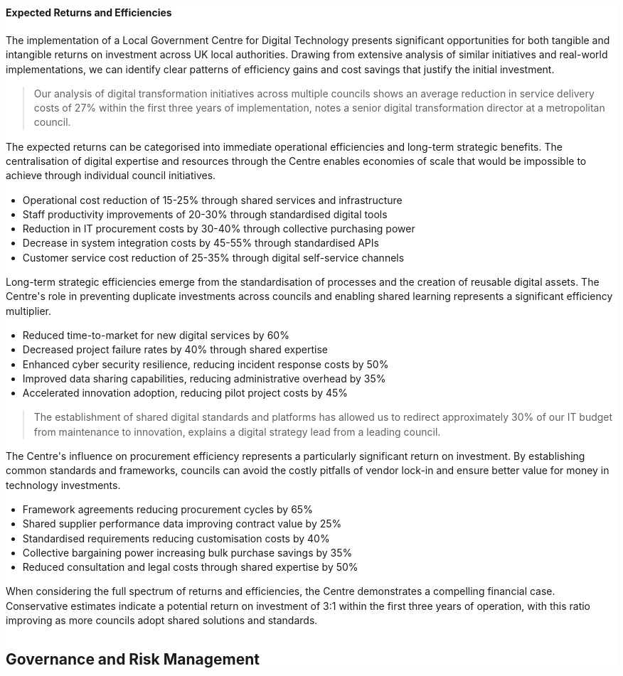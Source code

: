 

#### <a id="expected-returns-and-efficiencies"></a>Expected Returns and Efficiencies

The implementation of a Local Government Centre for Digital Technology presents significant opportunities for both tangible and intangible returns on investment across UK local authorities. Drawing from extensive analysis of similar initiatives and real-world implementations, we can identify clear patterns of efficiency gains and cost savings that justify the initial investment.

> Our analysis of digital transformation initiatives across multiple councils shows an average reduction in service delivery costs of 27% within the first three years of implementation, notes a senior digital transformation director at a metropolitan council.

The expected returns can be categorised into immediate operational efficiencies and long-term strategic benefits. The centralisation of digital expertise and resources through the Centre enables economies of scale that would be impossible to achieve through individual council initiatives.

- Operational cost reduction of 15-25% through shared services and infrastructure
- Staff productivity improvements of 20-30% through standardised digital tools
- Reduction in IT procurement costs by 30-40% through collective purchasing power
- Decrease in system integration costs by 45-55% through standardised APIs
- Customer service cost reduction of 25-35% through digital self-service channels

Long-term strategic efficiencies emerge from the standardisation of processes and the creation of reusable digital assets. The Centre's role in preventing duplicate investments across councils and enabling shared learning represents a significant efficiency multiplier.

- Reduced time-to-market for new digital services by 60%
- Decreased project failure rates by 40% through shared expertise
- Enhanced cyber security resilience, reducing incident response costs by 50%
- Improved data sharing capabilities, reducing administrative overhead by 35%
- Accelerated innovation adoption, reducing pilot project costs by 45%

> The establishment of shared digital standards and platforms has allowed us to redirect approximately 30% of our IT budget from maintenance to innovation, explains a digital strategy lead from a leading council.

The Centre's influence on procurement efficiency represents a particularly significant return on investment. By establishing common standards and frameworks, councils can avoid the costly pitfalls of vendor lock-in and ensure better value for money in technology investments.

- Framework agreements reducing procurement cycles by 65%
- Shared supplier performance data improving contract value by 25%
- Standardised requirements reducing customisation costs by 40%
- Collective bargaining power increasing bulk purchase savings by 35%
- Reduced consultation and legal costs through shared expertise by 50%

When considering the full spectrum of returns and efficiencies, the Centre demonstrates a compelling financial case. Conservative estimates indicate a potential return on investment of 3:1 within the first three years of operation, with this ratio improving as more councils adopt shared solutions and standards.



## <a id="governance-and-risk-management"></a>Governance and Risk Management
